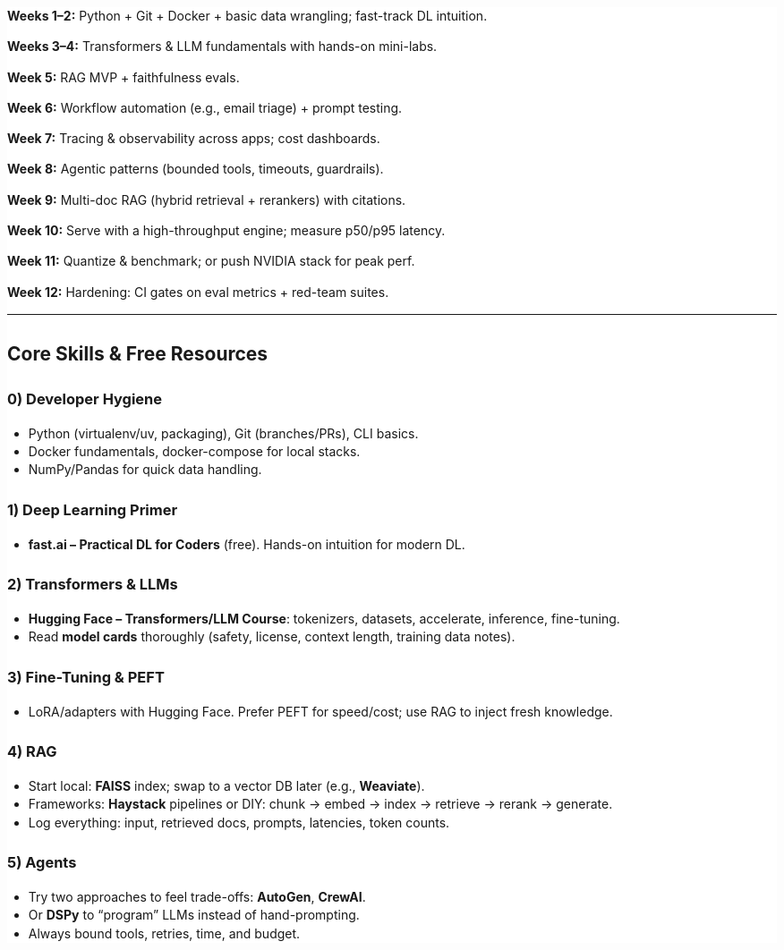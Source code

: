 **Weeks 1–2:** Python + Git + Docker + basic data wrangling; fast-track DL intuition.

**Weeks 3–4:** Transformers & LLM fundamentals with hands-on mini-labs.

**Week 5:** RAG MVP + faithfulness evals.

**Week 6:** Workflow automation (e.g., email triage) + prompt testing.

**Week 7:** Tracing & observability across apps; cost dashboards.

**Week 8:** Agentic patterns (bounded tools, timeouts, guardrails).

**Week 9:** Multi-doc RAG (hybrid retrieval + rerankers) with citations.

**Week 10:** Serve with a high-throughput engine; measure p50/p95 latency.

**Week 11:** Quantize & benchmark; or push NVIDIA stack for peak perf.

**Week 12:** Hardening: CI gates on eval metrics + red-team suites.

---

## Core Skills & Free Resources

### 0) Developer Hygiene

- Python (virtualenv/uv, packaging), Git (branches/PRs), CLI basics.
- Docker fundamentals, docker-compose for local stacks.
- NumPy/Pandas for quick data handling.

### 1) Deep Learning Primer

- **fast.ai – Practical DL for Coders** (free). Hands-on intuition for modern DL.

### 2) Transformers & LLMs

- **Hugging Face – Transformers/LLM Course**: tokenizers, datasets, accelerate, inference, fine-tuning.
- Read **model cards** thoroughly (safety, license, context length, training data notes).

### 3) Fine-Tuning & PEFT

- LoRA/adapters with Hugging Face. Prefer PEFT for speed/cost; use RAG to inject fresh knowledge.

### 4) RAG

- Start local: **FAISS** index; swap to a vector DB later (e.g., **Weaviate**).
- Frameworks: **Haystack** pipelines or DIY: chunk → embed → index → retrieve → rerank → generate.
- Log everything: input, retrieved docs, prompts, latencies, token counts.

### 5) Agents

- Try two approaches to feel trade-offs: **AutoGen**, **CrewAI**.
- Or **DSPy** to “program” LLMs instead of hand-prompting.
- Always bound tools, retries, time, and budget.
